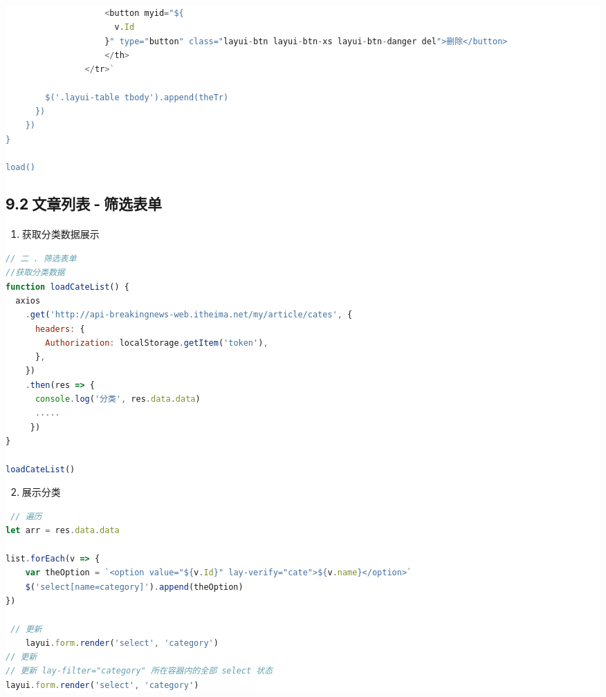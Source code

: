 ```js
                    <button myid="${
                      v.Id
                    }" type="button" class="layui-btn layui-btn-xs layui-btn-danger del">删除</button>
                    </th>
                </tr>`
         
        $('.layui-table tbody').append(theTr)
      })
    })
}

load()
```



## 9.2 文章列表 - 筛选表单

1. 获取分类数据展示

```js
// 二 . 筛选表单
//获取分类数据
function loadCateList() {
  axios
    .get('http://api-breakingnews-web.itheima.net/my/article/cates', {
      headers: {
        Authorization: localStorage.getItem('token'),
      },
    })
    .then(res => {
      console.log('分类', res.data.data)
      .....
     })
}

loadCateList()
```

2. 展示分类

```js
 // 遍历
let arr = res.data.data

list.forEach(v => {
    var theOption = `<option value="${v.Id}" lay-verify="cate">${v.name}</option>`
    $('select[name=category]').append(theOption)
})

 // 更新
    layui.form.render('select', 'category')
// 更新
// 更新 lay-filter="category" 所在容器内的全部 select 状态
layui.form.render('select', 'category')
```
